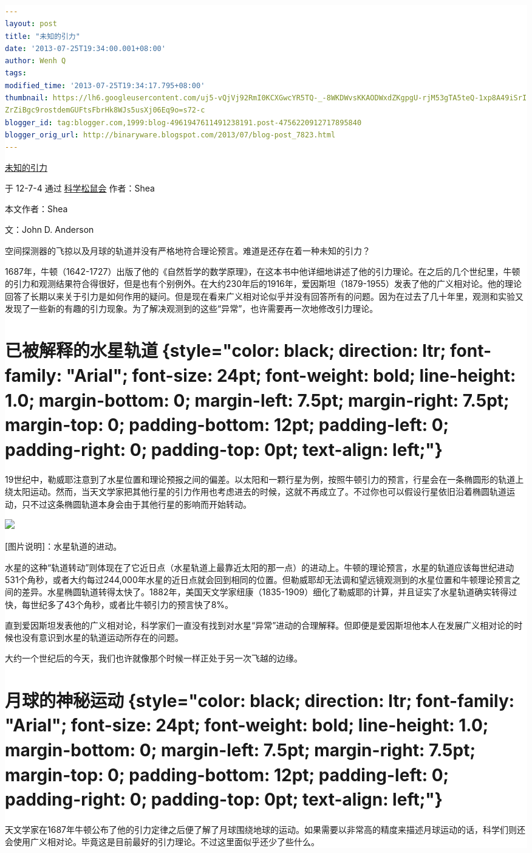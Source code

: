 ```yaml
---
layout: post
title: "未知的引力"
date: '2013-07-25T19:34:00.001+08:00'
author: Wenh Q
tags:
modified_time: '2013-07-25T19:34:17.795+08:00'
thumbnail: https://lh6.googleusercontent.com/uj5-vQjVj92RmI0KCXGwcYR5TQ-_-8WKDWvsKKAODWxdZKgpgU-rjM53gTA5teQ-1xp8A49iSrIZrZiBgc9rostdemGUFtsFbrHk8WJs5usXj06Eq9o=s72-c
blogger_id: tag:blogger.com,1999:blog-4961947611491238191.post-4756220912717895840
blogger_orig_url: http://binaryware.blogspot.com/2013/07/blog-post_7823.html
---
```


[
未知的引力](http://songshuhui.net/archives/69595)

于 12-7-4 通过 [科学松鼠会](http://songshuhui.net/) 作者：Shea

本文作者：Shea

文：John D. Anderson

空间探测器的飞掠以及月球的轨道并没有严格地符合理论预言。难道是还存在着一种未知的引力？

1687年，牛顿（1642-1727）出版了他的《自然哲学的数学原理》，在这本书中他详细地讲述了他的引力理论。在之后的几个世纪里，牛顿的引力和观测结果符合得很好，但是也有个别例外。在大约230年后的1916年，爱因斯坦（1879-1955）发表了他的广义相对论。他的理论回答了长期以来关于引力是如何作用的疑问。但是现在看来广义相对论似乎并没有回答所有的问题。因为在过去了几十年里，观测和实验又发现了一些新的有趣的引力现象。为了解决观测到的这些“异常”，也许需要再一次地修改引力理论。

已被解释的水星轨道 {style="color: black; direction: ltr; font-family: "Arial"; font-size: 24pt; font-weight: bold; line-height: 1.0; margin-bottom: 0; margin-left: 7.5pt; margin-right: 7.5pt; margin-top: 0; padding-bottom: 12pt; padding-left: 0; padding-right: 0; padding-top: 0pt; text-align: left;"}
==================

19世纪中，勒威耶注意到了水星位置和理论预报之间的偏差。以太阳和一颗行星为例，按照牛顿引力的预言，行星会在一条椭圆形的轨道上绕太阳运动。然而，当天文学家把其他行星的引力作用也考虑进去的时候，这就不再成立了。不过你也可以假设行星依旧沿着椭圆轨道运动，只不过这条椭圆轨道本身会由于其他行星的影响而开始转动。

![](https://lh6.googleusercontent.com/uj5-vQjVj92RmI0KCXGwcYR5TQ-_-8WKDWvsKKAODWxdZKgpgU-rjM53gTA5teQ-1xp8A49iSrIZrZiBgc9rostdemGUFtsFbrHk8WJs5usXj06Eq9o)

[图片说明]：水星轨道的进动。

水星的这种“轨道转动”则体现在了它近日点（水星轨道上最靠近太阳的那一点）的进动上。牛顿的理论预言，水星的轨道应该每世纪进动531个角秒，或者大约每过244,000年水星的近日点就会回到相同的位置。但勒威耶却无法调和望远镜观测到的水星位置和牛顿理论预言之间的差异。水星椭圆轨道转得太快了。1882年，美国天文学家纽康（1835-1909）细化了勒威耶的计算，并且证实了水星轨道确实转得过快，每世纪多了43个角秒，或者比牛顿引力的预言快了8%。

直到爱因斯坦发表他的广义相对论，科学家们一直没有找到对水星“异常”进动的合理解释。但即便是爱因斯坦他本人在发展广义相对论的时候也没有意识到水星的轨道运动所存在的问题。

大约一个世纪后的今天，我们也许就像那个时候一样正处于另一次飞越的边缘。

月球的神秘运动 {style="color: black; direction: ltr; font-family: "Arial"; font-size: 24pt; font-weight: bold; line-height: 1.0; margin-bottom: 0; margin-left: 7.5pt; margin-right: 7.5pt; margin-top: 0; padding-bottom: 12pt; padding-left: 0; padding-right: 0; padding-top: 0pt; text-align: left;"}
==============

天文学家在1687年牛顿公布了他的引力定律之后便了解了月球围绕地球的运动。如果需要以非常高的精度来描述月球运动的话，科学们则还会使用广义相对论。毕竟这是目前最好的引力理论。不过这里面似乎还少了些什么。
